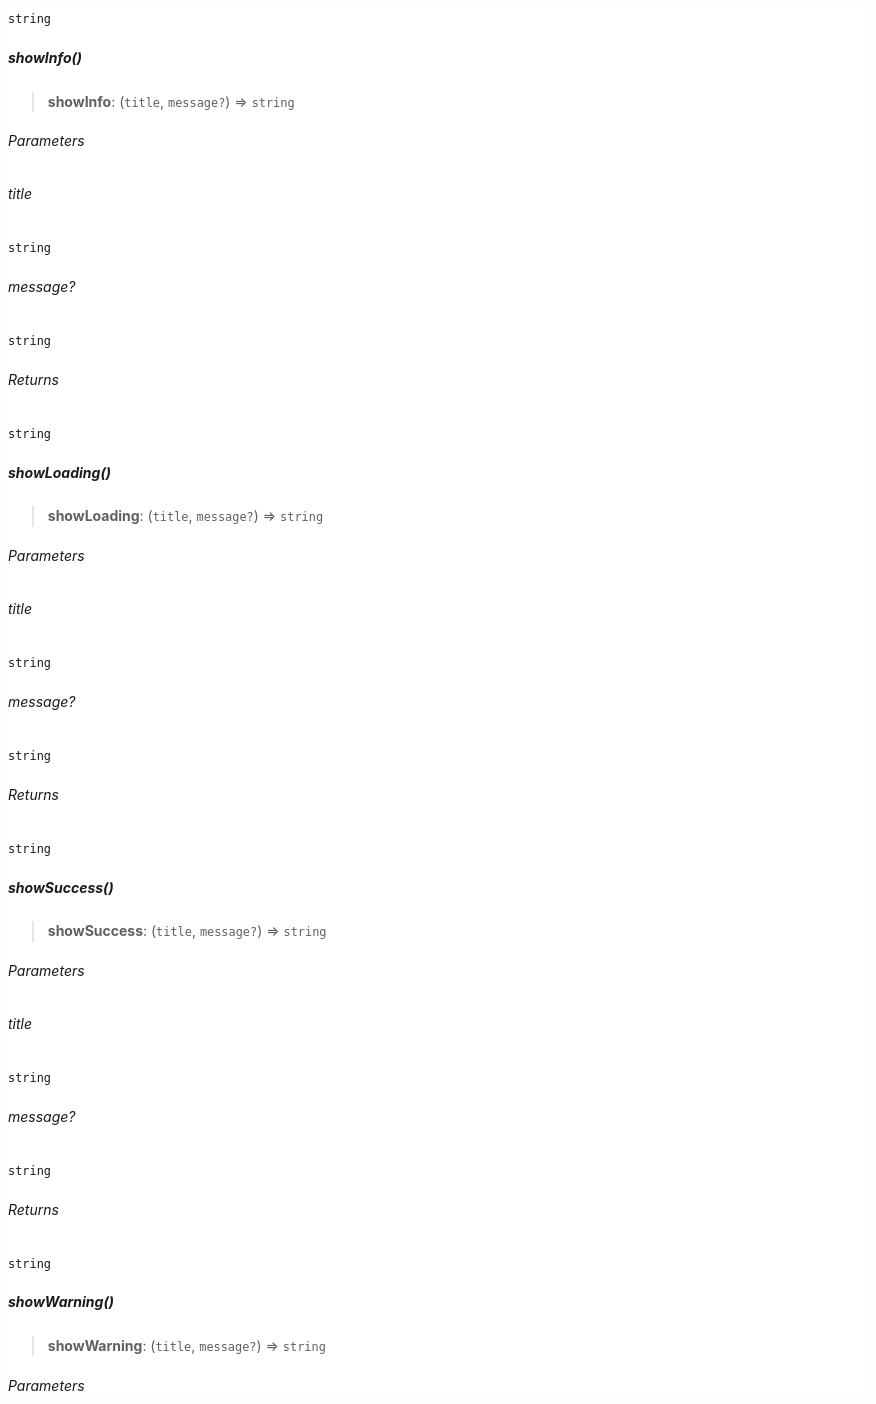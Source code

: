 `string`

##### showInfo()

> **showInfo**: (`title`, `message?`) => `string`

###### Parameters

###### title

`string`

###### message?

`string`

###### Returns

`string`

##### showLoading()

> **showLoading**: (`title`, `message?`) => `string`

###### Parameters

###### title

`string`

###### message?

`string`

###### Returns

`string`

##### showSuccess()

> **showSuccess**: (`title`, `message?`) => `string`

###### Parameters

###### title

`string`

###### message?

`string`

###### Returns

`string`

##### showWarning()

> **showWarning**: (`title`, `message?`) => `string`

###### Parameters
